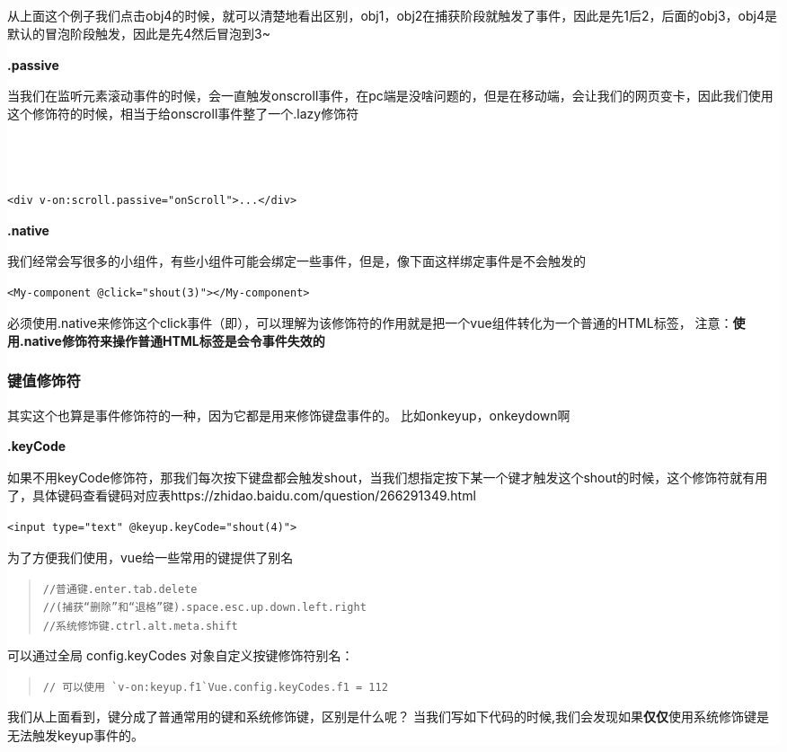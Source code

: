 从上面这个例子我们点击obj4的时候，就可以清楚地看出区别，obj1，obj2在捕获阶段就触发了事件，因此是先1后2，后面的obj3，obj4是默认的冒泡阶段触发，因此是先4然后冒泡到3~



**.passive**

当我们在监听元素滚动事件的时候，会一直触发onscroll事件，在pc端是没啥问题的，但是在移动端，会让我们的网页变卡，因此我们使用这个修饰符的时候，相当于给onscroll事件整了一个.lazy修饰符

```



<div v-on:scroll.passive="onScroll">...</div>
```



**.native**

我们经常会写很多的小组件，有些小组件可能会绑定一些事件，但是，像下面这样绑定事件是不会触发的

```
<My-component @click="shout(3)"></My-component>
```

必须使用.native来修饰这个click事件（即），可以理解为该修饰符的作用就是把一个vue组件转化为一个普通的HTML标签，
注意：**使用.native修饰符来操作普通HTML标签是会令事件失效的**



### 键值修饰符

其实这个也算是事件修饰符的一种，因为它都是用来修饰键盘事件的。
比如onkeyup，onkeydown啊

**.keyCode**

如果不用keyCode修饰符，那我们每次按下键盘都会触发shout，当我们想指定按下某一个键才触发这个shout的时候，这个修饰符就有用了，具体键码查看键码对应表https://zhidao.baidu.com/question/266291349.html

```
<input type="text" @keyup.keyCode="shout(4)">
```

为了方便我们使用，vue给一些常用的键提供了别名

> ```
> //普通键.enter.tab.delete 
> //(捕获“删除”和“退格”键).space.esc.up.down.left.right
> //系统修饰键.ctrl.alt.meta.shift
> ```

可以通过全局 config.keyCodes 对象自定义按键修饰符别名：

> ```
> // 可以使用 `v-on:keyup.f1`Vue.config.keyCodes.f1 = 112
> ```

我们从上面看到，键分成了普通常用的键和系统修饰键，区别是什么呢？
当我们写如下代码的时候,我们会发现如果**仅仅**使用系统修饰键是无法触发keyup事件的。
